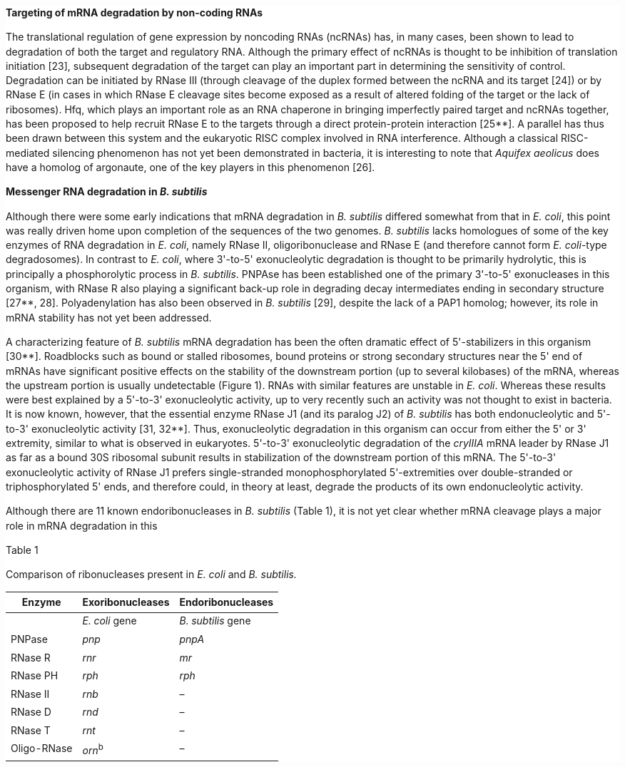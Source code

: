 **Targeting of mRNA degradation by non-coding RNAs**

The translational regulation of gene expression by noncoding RNAs (ncRNAs) has, in many cases, been shown to lead to degradation of both the target and regulatory RNA. Although the primary effect of ncRNAs is thought to be inhibition of translation initiation [23], subsequent degradation of the target can play an important part in determining the sensitivity of control. Degradation can be initiated by RNase III (through cleavage of the duplex formed between the ncRNA and its target [24]) or by RNase E (in cases in which RNase E cleavage sites become exposed as a result of altered folding of the target or the lack of ribosomes). Hfq, which plays an important role as an RNA chaperone in bringing imperfectly paired target and ncRNAs together, has been proposed to help recruit RNase E to the targets through a direct protein-protein interaction [25**]. A parallel has thus been drawn between this system and the eukaryotic RISC complex involved in RNA interference. Although a classical RISC-mediated silencing phenomenon has not yet been demonstrated in bacteria, it is interesting to note that *Aquifex aeolicus* does have a homolog of argonaute, one of the key players in this phenomenon [26].

**Messenger RNA degradation in *B. subtilis***

Although there were some early indications that mRNA degradation in *B. subtilis* differed somewhat from that in *E. coli*, this point was really driven home upon completion of the sequences of the two genomes. *B. subtilis* lacks homologues of some of the key enzymes of RNA degradation in *E. coli*, namely RNase II, oligoribonuclease and RNase E (and therefore cannot form *E. coli*-type degradosomes). In contrast to *E. coli*, where 3'-to-5' exonucleolytic degradation is thought to be primarily hydrolytic, this is principally a phosphorolytic process in *B. subtilis*. PNPAse has been established one of the primary 3'-to-5' exonucleases in this organism, with RNase R also playing a significant back-up role in degrading decay intermediates ending in secondary structure [27**, 28]. Polyadenylation has also been observed in *B. subtilis* [29], despite the lack of a PAP1 homolog; however, its role in mRNA stability has not yet been addressed.

A characterizing feature of *B. subtilis* mRNA degradation has been the often dramatic effect of 5'-stabilizers in this organism [30**]. Roadblocks such as bound or stalled ribosomes, bound proteins or strong secondary structures near the 5' end of mRNAs have significant positive effects on the stability of the downstream portion (up to several kilobases) of the mRNA, whereas the upstream portion is usually undetectable (Figure 1). RNAs with similar features are unstable in *E. coli*. Whereas these results were best explained by a 5'-to-3' exonucleolytic activity, up to very recently such an activity was not thought to exist in bacteria. It is now known, however, that the essential enzyme RNase J1 (and its paralog J2) of *B. subtilis* has both endonucleolytic and 5'-to-3' exonucleolytic activity [31, 32**]. Thus, exonucleolytic degradation in this organism can occur from either the 5' or 3' extremity, similar to what is observed in eukaryotes. 5'-to-3' exonucleolytic degradation of the *cryIIIA* mRNA leader by RNase J1 as far as a bound 30S ribosomal subunit results in stabilization of the downstream portion of this mRNA. The 5'-to-3' exonucleolytic activity of RNase J1 prefers single-stranded monophosphorylated 5'-extremities over double-stranded or triphosphorylated 5' ends, and therefore could, in theory at least, degrade the products of its own endonucleolytic activity.

Although there are 11 known endoribonucleases in *B. subtilis* (Table 1), it is not yet clear whether mRNA cleavage plays a major role in mRNA degradation in this

Table 1

Comparison of ribonucleases present in *E. coli* and *B. subtilis.*

| Enzyme       | Exoribonucleases | Endoribonucleases |
|--------------|------------------|-------------------|
|              | *E. coli* gene   | *B. subtilis* gene | Homology<sup>a</sup> | Enzyme | *E. coli* gene | *B. subtilis* gene | Homology<sup>a</sup> |
| PNPase       | *pnp*           | *pnpA*            | 52/69%              | RNase III | *rnc*         | *rncS*<sup>b</sup> | 36/60%              |
| RNase R      | *rnr*           | *mr*              | 39/59%              | RNase P  | *mpAB*<sup>b</sup> | *rnpAB*<sup>b</sup> | 36/63%              |
| RNase PH     | *rph*           | *rph*             | 56/73%              | RNase Z  | *rbn/elaC*    | *rnz*<sup>b</sup>  | 47/64%              |
| RNase II     | *rnb*           | –                 |                     | MazF/EndoA | *mazF*        | *ndoA*            | 32/48%              |
| RNase D      | *rnd*           | –                 |                     | ChpBK     | *chpBK*       | –                  |                     |
| RNase T      | *rnt*           | –                 |                     | YoeB      | *yoeB*        | –                  |                     |
| Oligo-RNase  | *orn*<sup>b</sup>| –                 |                     | RNase E   | *rne*<sup>b</sup> | –                  |                     |